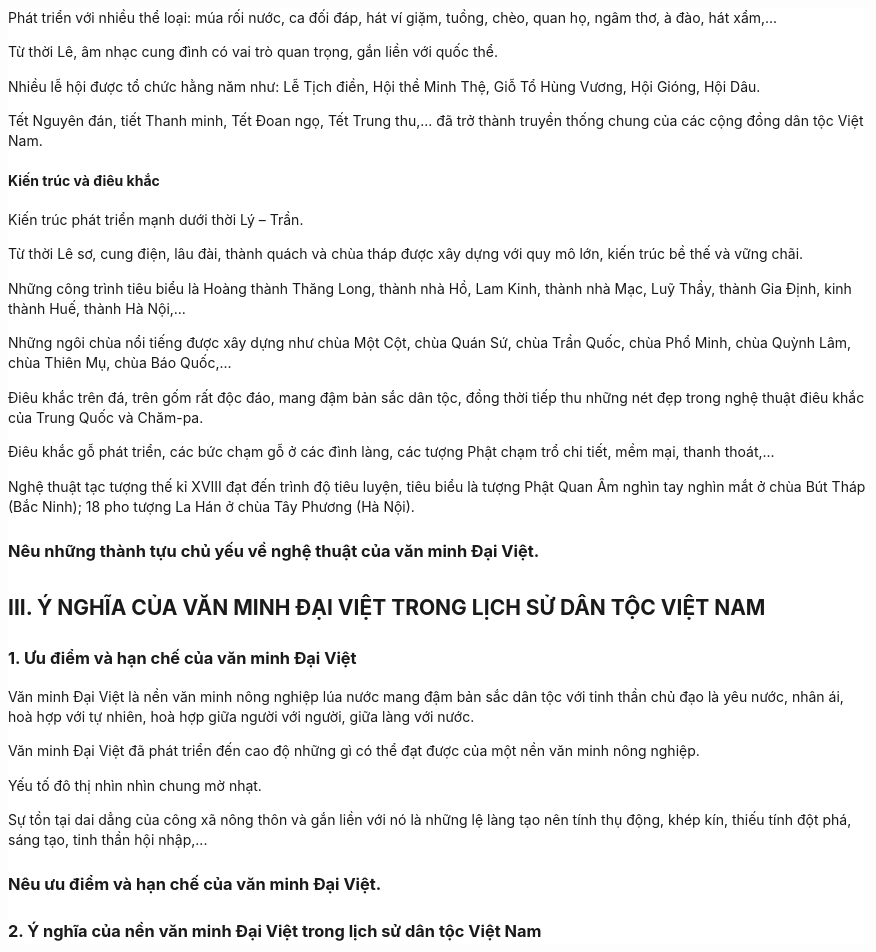 Phát triển với nhiều thể loại: múa rối nước, ca đối đáp, hát ví giặm, tuồng, chèo, quan họ, ngâm thơ, à đào, hát xẩm,...

Từ thời Lê, âm nhạc cung đình có vai trò quan trọng, gắn liền với quốc thể.

Nhiều lễ hội được tổ chức hằng năm như: Lễ Tịch điền, Hội thề Minh Thệ, Giỗ Tổ Hùng Vương, Hội Gióng, Hội Dâu.

Tết Nguyên đán, tiết Thanh minh, Tết Đoan ngọ, Tết Trung thu,... đã trở thành truyền thống chung của các cộng đồng dân tộc Việt Nam.

#### Kiến trúc và điêu khắc

Kiến trúc phát triển mạnh dưới thời Lý – Trần.

Từ thời Lê sơ, cung điện, lâu đài, thành quách và chùa tháp được xây dựng với quy mô lớn, kiến trúc bề thế và vững chãi.

Những công trình tiêu biểu là Hoàng thành Thăng Long, thành nhà Hồ, Lam Kinh, thành nhà Mạc, Luỹ Thầy, thành Gia Định, kinh thành Huế, thành Hà Nội,...

Những ngôi chùa nổi tiếng được xây dựng như chùa Một Cột, chùa Quán Sứ, chùa Trần Quốc, chùa Phổ Minh, chùa Quỳnh Lâm, chùa Thiên Mụ, chùa Báo Quốc,...

Điêu khắc trên đá, trên gốm rất độc đáo, mang đậm bản sắc dân tộc, đồng thời tiếp thu những nét đẹp trong nghệ thuật điêu khắc của Trung Quốc và Chăm-pa.

Điêu khắc gỗ phát triển, các bức chạm gỗ ở các đình làng, các tượng Phật chạm trổ chi tiết, mềm mại, thanh thoát,...

Nghệ thuật tạc tượng thế kỉ XVIII đạt đến trình độ tiêu luyện, tiêu biểu là tượng Phật Quan Âm nghìn tay nghìn mắt ở chùa Bút Tháp (Bắc Ninh); 18 pho tượng La Hán ở chùa Tây Phương (Hà Nội).

### Nêu những thành tựu chủ yếu về nghệ thuật của văn minh Đại Việt.

## III. Ý NGHĨA CỦA VĂN MINH ĐẠI VIỆT TRONG LỊCH SỬ DÂN TỘC VIỆT NAM

### 1. Ưu điểm và hạn chế của văn minh Đại Việt

Văn minh Đại Việt là nền văn minh nông nghiệp lúa nước mang đậm bản sắc dân tộc với tinh thần chủ đạo là yêu nước, nhân ái, hoà hợp với tự nhiên, hoà hợp giữa người với người, giữa làng với nước.

Văn minh Đại Việt đã phát triển đến cao độ những gì có thể đạt được của một nền văn minh nông nghiệp.

Yếu tố đô thị nhìn nhìn chung mờ nhạt.

Sự tồn tại dai dẳng của công xã nông thôn và gắn liền với nó là những lệ làng tạo nên tính thụ động, khép kín, thiếu tính đột phá, sáng tạo, tinh thần hội nhập,...

### Nêu ưu điểm và hạn chế của văn minh Đại Việt.

### 2. Ý nghĩa của nền văn minh Đại Việt trong lịch sử dân tộc Việt Nam
